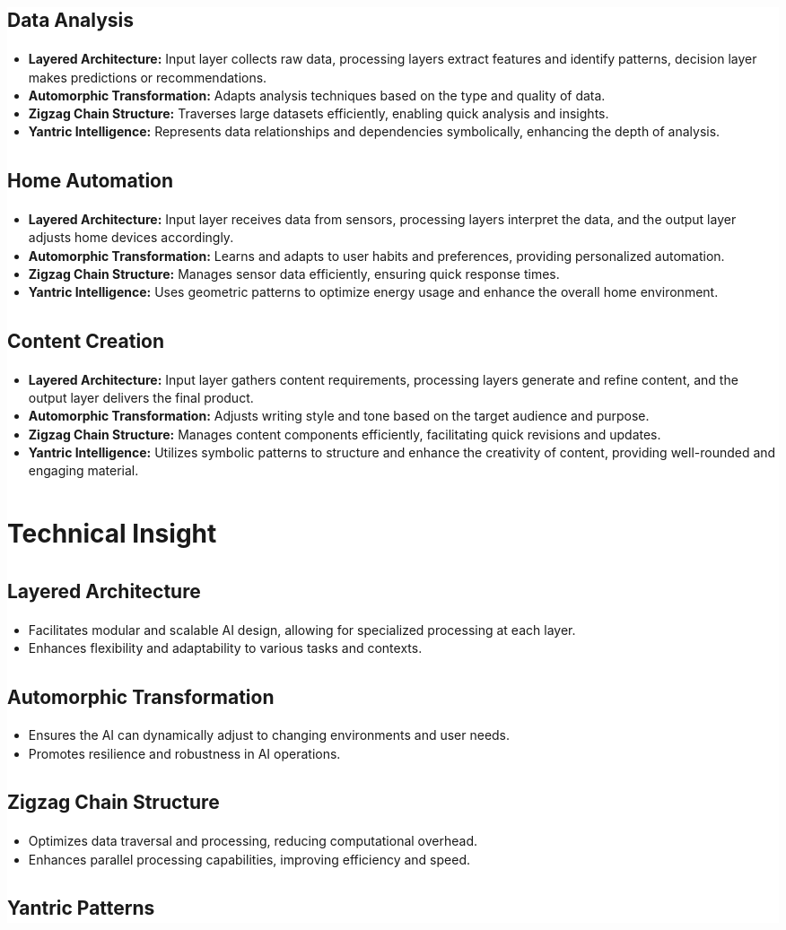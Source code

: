 ## Data Analysis

- **Layered Architecture:** Input layer collects raw data, processing layers extract features and identify patterns, decision layer makes predictions or recommendations.
- **Automorphic Transformation:** Adapts analysis techniques based on the type and quality of data.
- **Zigzag Chain Structure:** Traverses large datasets efficiently, enabling quick analysis and insights.
- **Yantric Intelligence:** Represents data relationships and dependencies symbolically, enhancing the depth of analysis.

## Home Automation

- **Layered Architecture:** Input layer receives data from sensors, processing layers interpret the data, and the output layer adjusts home devices accordingly.
- **Automorphic Transformation:** Learns and adapts to user habits and preferences, providing personalized automation.
- **Zigzag Chain Structure:** Manages sensor data efficiently, ensuring quick response times.
- **Yantric Intelligence:** Uses geometric patterns to optimize energy usage and enhance the overall home environment.

## Content Creation

- **Layered Architecture:** Input layer gathers content requirements, processing layers generate and refine content, and the output layer delivers the final product.
- **Automorphic Transformation:** Adjusts writing style and tone based on the target audience and purpose.
- **Zigzag Chain Structure:** Manages content components efficiently, facilitating quick revisions and updates.
- **Yantric Intelligence:** Utilizes symbolic patterns to structure and enhance the creativity of content, providing well-rounded and engaging material.

# Technical Insight

## Layered Architecture

- Facilitates modular and scalable AI design, allowing for specialized processing at each layer.
- Enhances flexibility and adaptability to various tasks and contexts.

## Automorphic Transformation

- Ensures the AI can dynamically adjust to changing environments and user needs.
- Promotes resilience and robustness in AI operations.

## Zigzag Chain Structure

- Optimizes data traversal and processing, reducing computational overhead.
- Enhances parallel processing capabilities, improving efficiency and speed.

## Yantric Patterns
